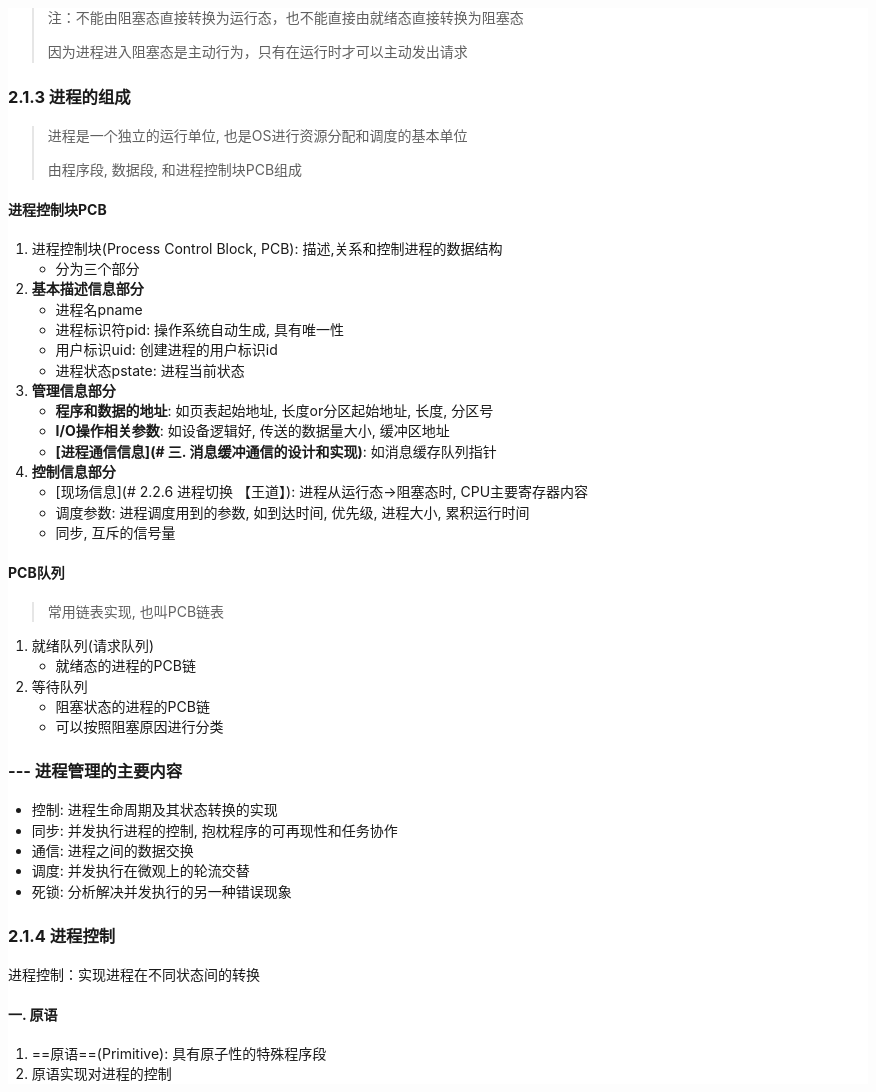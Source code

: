  >注：不能由阻塞态直接转换为运行态，也不能直接由就绪态直接转换为阻塞态
  >
  >因为进程进入阻塞态是主动行为，只有在运行时才可以主动发出请求

### 2.1.3 进程的组成

> 进程是一个独立的运行单位, 也是OS进行资源分配和调度的基本单位
>
> 由程序段, 数据段, 和进程控制块PCB组成

#### 进程控制块PCB

1. 进程控制块(Process Control Block, PCB): 描述,关系和控制进程的数据结构
   - 分为三个部分
2. **基本描述信息部分**
   - 进程名pname
   - 进程标识符pid: 操作系统自动生成, 具有唯一性
   - 用户标识uid: 创建进程的用户标识id
   - 进程状态pstate: 进程当前状态
3. **管理信息部分**
   - **程序和数据的地址**: 如页表起始地址, 长度or分区起始地址, 长度, 分区号
   - **I/O操作相关参数**: 如设备逻辑好, 传送的数据量大小, 缓冲区地址
   - **[进程通信信息](# 三. 消息缓冲通信的设计和实现)**: 如消息缓存队列指针
4. **控制信息部分**
   - [现场信息](# 2.2.6 进程切换 【王道】): 进程从运行态→阻塞态时, CPU主要寄存器内容
   - 调度参数: 进程调度用到的参数, 如到达时间, 优先级, 进程大小, 累积运行时间
   - 同步, 互斥的信号量

#### PCB队列

> 常用链表实现, 也叫PCB链表

1. 就绪队列(请求队列)
   - 就绪态的进程的PCB链
2. 等待队列
   - 阻塞状态的进程的PCB链
   - 可以按照阻塞原因进行分类

### --- 进程管理的主要内容

- 控制: 进程生命周期及其状态转换的实现
- 同步: 并发执行进程的控制, 抱枕程序的可再现性和任务协作
- 通信: 进程之间的数据交换
- 调度: 并发执行在微观上的轮流交替
- 死锁: 分析解决并发执行的另一种错误现象

### 2.1.4 进程控制

进程控制：实现进程在不同状态间的转换

####  一. 原语

1. ==原语==(Primitive): 具有原子性的特殊程序段
2. 原语实现对进程的控制
